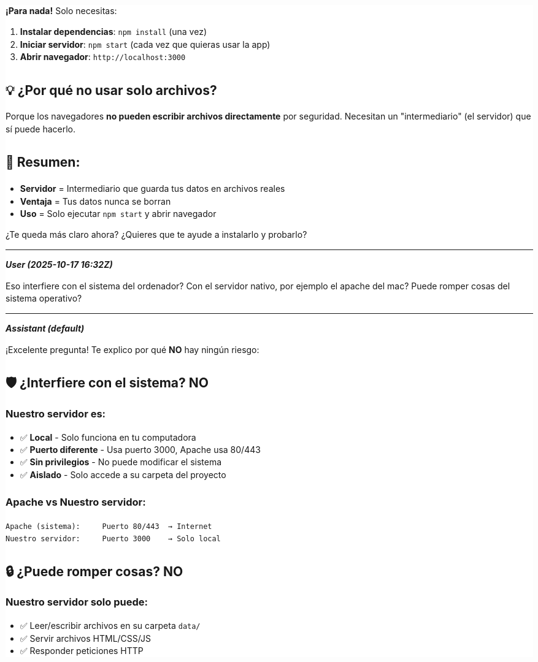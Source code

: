 **¡Para nada!** Solo necesitas:

1. **Instalar dependencias**: `npm install` (una vez)
2. **Iniciar servidor**: `npm start` (cada vez que quieras usar la app)
3. **Abrir navegador**: `http://localhost:3000`

## 💡 **¿Por qué no usar solo archivos?**

Porque los navegadores **no pueden escribir archivos directamente** por seguridad. Necesitan un "intermediario" (el servidor) que sí puede hacerlo.

## 🎯 **Resumen:**

- **Servidor** = Intermediario que guarda tus datos en archivos reales
- **Ventaja** = Tus datos nunca se borran
- **Uso** = Solo ejecutar `npm start` y abrir navegador

¿Te queda más claro ahora? ¿Quieres que te ayude a instalarlo y probarlo?

---

_**User (2025-10-17 16:32Z)**_

Eso interfiere con el sistema del ordenador?
Con el servidor nativo, por ejemplo el apache del mac?
Puede romper cosas del sistema operativo?

---

_**Assistant (default)**_

¡Excelente pregunta! Te explico por qué **NO** hay ningún riesgo:

## 🛡️ **¿Interfiere con el sistema? NO**

### **Nuestro servidor es:**
- ✅ **Local** - Solo funciona en tu computadora
- ✅ **Puerto diferente** - Usa puerto 3000, Apache usa 80/443
- ✅ **Sin privilegios** - No puede modificar el sistema
- ✅ **Aislado** - Solo accede a su carpeta del proyecto

### **Apache vs Nuestro servidor:**
```
Apache (sistema):     Puerto 80/443  → Internet
Nuestro servidor:     Puerto 3000    → Solo local
```

## 🔒 **¿Puede romper cosas? NO**

### **Nuestro servidor solo puede:**
- ✅ Leer/escribir archivos en su carpeta `data/`
- ✅ Servir archivos HTML/CSS/JS
- ✅ Responder peticiones HTTP
